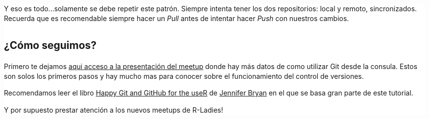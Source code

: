 Y eso es todo...solamente se debe repetir este patrón. Siempre intenta tener los dos repositorios: local y remoto, sincronizados. Recuerda que es recomendable siempre hacer un _Pull_ antes de intentar hacer _Push_ con nuestros cambios.

## ¿Cómo seguimos?

Primero te dejamos [aqui acceso a la presentación del meetup](https://docs.google.com/presentation/d/1rDWruJpZPHVSCeypC_sgNYaArTzxvmFbRxum-lCuSmA/edit?usp=sharing) donde hay más datos de como utilizar Git desde la consula.  Estos son solos los primeros pasos y hay mucho mas para conocer sobre el funcionamiento del control de versiones.

Recomendamos leer el libro [Happy Git and GitHub for the useR](https://happygitwithr.com/index.html) de [Jennifer Bryan](https://github.com/jennybc/happy-git-with-r) en el que se basa gran parte de este tutorial.

Y por supuesto prestar atención a los nuevos meetups de R-Ladies!

